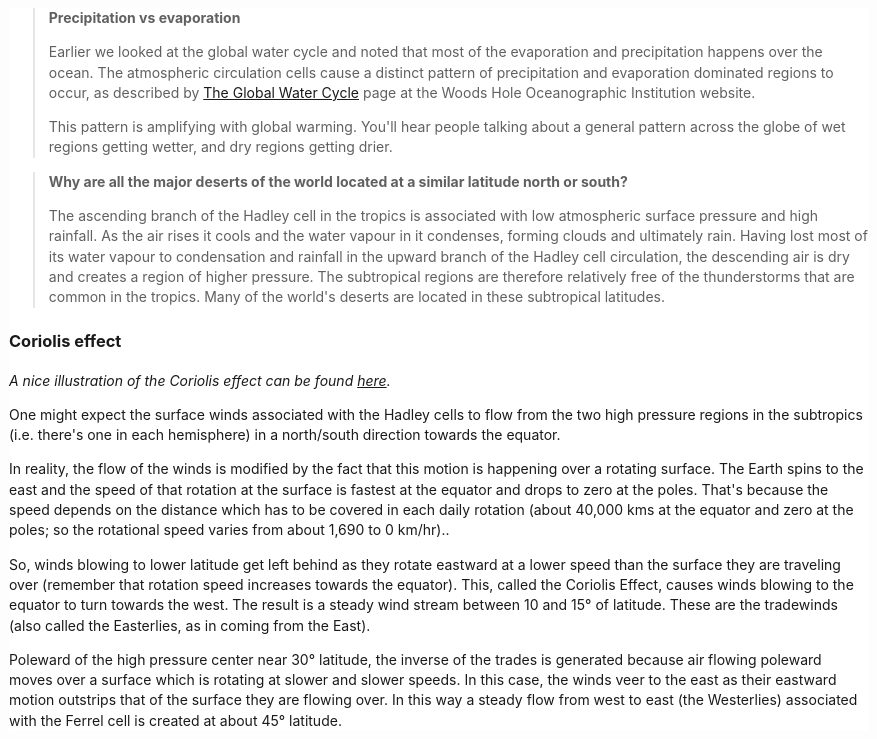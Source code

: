 > **Precipitation vs evaporation**
>
> Earlier we looked at the global water cycle and noted that most of the evaporation and precipitation happens over the ocean.
> The atmospheric circulation cells cause a distinct pattern of precipitation and evaporation dominated regions to occur,
> as described by [The Global Water Cycle](https://www2.whoi.edu/site/globalwatercycle/) page 
> at the Woods Hole Oceanographic Institution website.
>
> This pattern is amplifying with global warming.
> You'll hear people talking about a general pattern across the globe of wet regions getting wetter,
> and dry regions getting drier.

> **Why are all the major deserts of the world located at a similar latitude north or south?**
>
> The ascending branch of the Hadley cell in the tropics is associated with
> low atmospheric surface pressure and high rainfall.
> As the air rises it cools and the water vapour in it condenses, forming clouds and ultimately rain.
> Having lost most of its water vapour to condensation and rainfall in the upward branch
> of the Hadley cell circulation, the descending air is dry and creates a region of higher pressure.
> The subtropical regions are therefore relatively free of the thunderstorms
> that are common in the tropics. 
> Many of the world's deserts are located in these subtropical latitudes.

### Coriolis effect

*A nice illustration of the Coriolis effect can be found [here](https://photobucket.com/gallery/user/henryflowers33/media/bWVkaWFJZDozMTc5NDIxMw==/?ref=).*

One might expect the surface winds associated with the Hadley cells to flow
from the two high pressure regions in the subtropics (i.e. there's one in each hemisphere)
in a north/south direction towards the equator.

In reality, the flow of the winds is modified by the fact
that this motion is happening over a rotating surface.
The Earth spins to the east and the speed of that rotation at the surface
is fastest at the equator and drops to zero at the poles.
That's because the speed depends on the distance which has to be covered in each daily rotation
(about 40,000 kms at the equator and zero at the poles;
so the rotational speed varies from about 1,690 to 0 km/hr)..

So, winds blowing to lower latitude get left behind
as they rotate eastward at a lower speed than the surface they are traveling over
(remember that rotation speed increases towards the equator).
This, called the Coriolis Effect, causes winds blowing to the equator to turn towards the west.
The result is a steady wind stream between 10 and 15° of latitude.
These are the tradewinds (also called the Easterlies, as in coming from the East).

Poleward of the high pressure center near 30° latitude,
the inverse of the trades is generated because air flowing poleward
moves over a surface which is rotating at slower and slower speeds.
In this case, the winds veer to the east as their eastward motion outstrips
that of the surface they are flowing over.
In this way a steady flow from west to east (the Westerlies) associated with the Ferrel cell
is created at about 45° latitude.  
